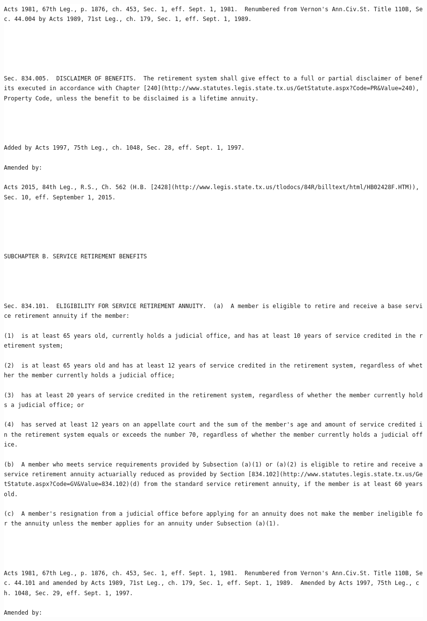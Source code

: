    
    
    
    Acts 1981, 67th Leg., p. 1876, ch. 453, Sec. 1, eff. Sept. 1, 1981.  Renumbered from Vernon's Ann.Civ.St. Title 110B, Sec. 44.004 by Acts 1989, 71st Leg., ch. 179, Sec. 1, eff. Sept. 1, 1989.
    
    
    
    
    
    Sec. 834.005.  DISCLAIMER OF BENEFITS.  The retirement system shall give effect to a full or partial disclaimer of benefits executed in accordance with Chapter [240](http://www.statutes.legis.state.tx.us/GetStatute.aspx?Code=PR&Value=240), Property Code, unless the benefit to be disclaimed is a lifetime annuity.
    
    
    
    
    Added by Acts 1997, 75th Leg., ch. 1048, Sec. 28, eff. Sept. 1, 1997.
    
    Amended by: 
    
    Acts 2015, 84th Leg., R.S., Ch. 562 (H.B. [2428](http://www.legis.state.tx.us/tlodocs/84R/billtext/html/HB02428F.HTM)), Sec. 10, eff. September 1, 2015.
    
    
    
    
    
    SUBCHAPTER B. SERVICE RETIREMENT BENEFITS
    
      
    
    
    Sec. 834.101.  ELIGIBILITY FOR SERVICE RETIREMENT ANNUITY.  (a)  A member is eligible to retire and receive a base service retirement annuity if the member:
    
    (1)  is at least 65 years old, currently holds a judicial office, and has at least 10 years of service credited in the retirement system;
    
    (2)  is at least 65 years old and has at least 12 years of service credited in the retirement system, regardless of whether the member currently holds a judicial office;
    
    (3)  has at least 20 years of service credited in the retirement system, regardless of whether the member currently holds a judicial office; or
    
    (4)  has served at least 12 years on an appellate court and the sum of the member's age and amount of service credited in the retirement system equals or exceeds the number 70, regardless of whether the member currently holds a judicial office.
    
    (b)  A member who meets service requirements provided by Subsection (a)(1) or (a)(2) is eligible to retire and receive a service retirement annuity actuarially reduced as provided by Section [834.102](http://www.statutes.legis.state.tx.us/GetStatute.aspx?Code=GV&Value=834.102)(d) from the standard service retirement annuity, if the member is at least 60 years old.
    
    (c)  A member's resignation from a judicial office before applying for an annuity does not make the member ineligible for the annuity unless the member applies for an annuity under Subsection (a)(1).
    
    
    
    
    Acts 1981, 67th Leg., p. 1876, ch. 453, Sec. 1, eff. Sept. 1, 1981.  Renumbered from Vernon's Ann.Civ.St. Title 110B, Sec. 44.101 and amended by Acts 1989, 71st Leg., ch. 179, Sec. 1, eff. Sept. 1, 1989.  Amended by Acts 1997, 75th Leg., ch. 1048, Sec. 29, eff. Sept. 1, 1997.
    
    Amended by: 
    